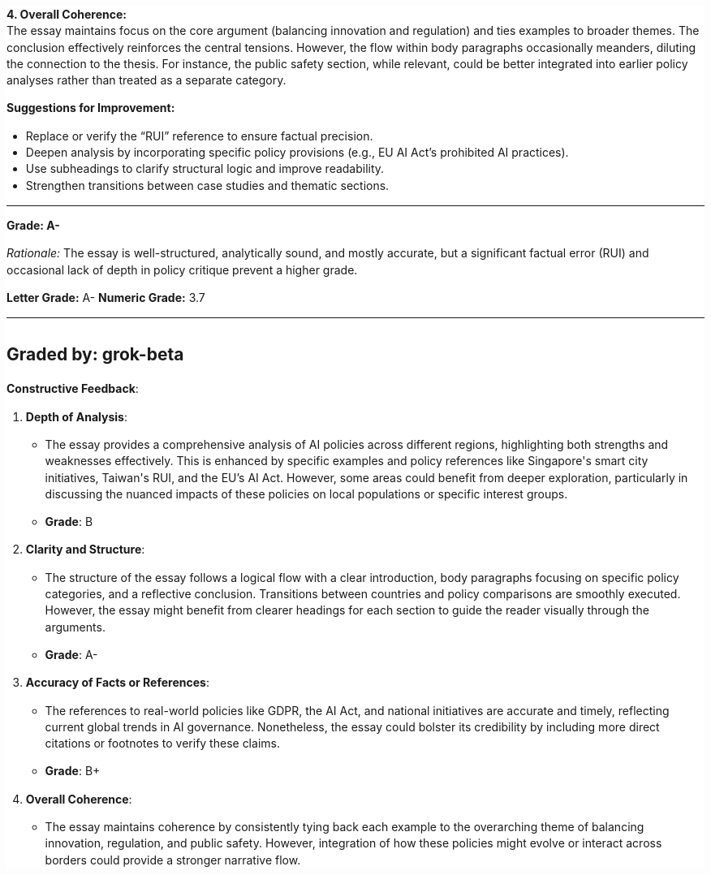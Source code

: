 **4. Overall Coherence:**  
The essay maintains focus on the core argument (balancing innovation and regulation) and ties examples to broader themes. The conclusion effectively reinforces the central tensions. However, the flow within body paragraphs occasionally meanders, diluting the connection to the thesis. For instance, the public safety section, while relevant, could be better integrated into earlier policy analyses rather than treated as a separate category.

**Suggestions for Improvement:**  
- Replace or verify the “RUI” reference to ensure factual precision.  
- Deepen analysis by incorporating specific policy provisions (e.g., EU AI Act’s prohibited AI practices).  
- Use subheadings to clarify structural logic and improve readability.  
- Strengthen transitions between case studies and thematic sections.  

---

**Grade: A-**  

*Rationale:* The essay is well-structured, analytically sound, and mostly accurate, but a significant factual error (RUI) and occasional lack of depth in policy critique prevent a higher grade.

**Letter Grade:** A-
**Numeric Grade:** 3.7

---

## Graded by: grok-beta

**Constructive Feedback**:

1. **Depth of Analysis**: 
   - The essay provides a comprehensive analysis of AI policies across different regions, highlighting both strengths and weaknesses effectively. This is enhanced by specific examples and policy references like Singapore's smart city initiatives, Taiwan's RUI, and the EU’s AI Act. However, some areas could benefit from deeper exploration, particularly in discussing the nuanced impacts of these policies on local populations or specific interest groups.

   - **Grade**: B

2. **Clarity and Structure**: 
   - The structure of the essay follows a logical flow with a clear introduction, body paragraphs focusing on specific policy categories, and a reflective conclusion. Transitions between countries and policy comparisons are smoothly executed. However, the essay might benefit from clearer headings for each section to guide the reader visually through the arguments.

   - **Grade**: A-

3. **Accuracy of Facts or References**: 
   - The references to real-world policies like GDPR, the AI Act, and national initiatives are accurate and timely, reflecting current global trends in AI governance. Nonetheless, the essay could bolster its credibility by including more direct citations or footnotes to verify these claims.

   - **Grade**: B+

4. **Overall Coherence**: 
   - The essay maintains coherence by consistently tying back each example to the overarching theme of balancing innovation, regulation, and public safety. However, integration of how these policies might evolve or interact across borders could provide a stronger narrative flow.
